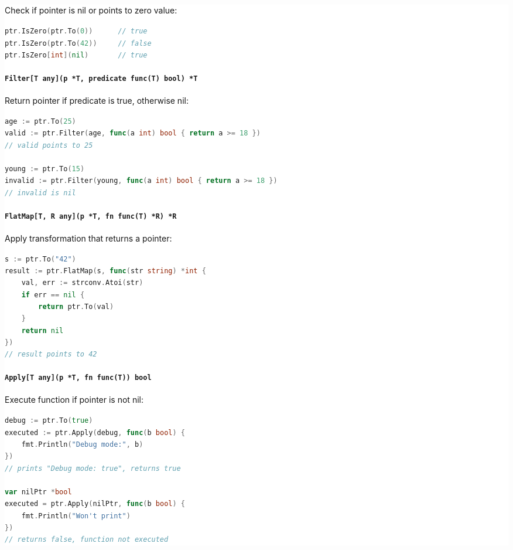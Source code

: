 Check if pointer is nil or points to zero value:

```go
ptr.IsZero(ptr.To(0))      // true
ptr.IsZero(ptr.To(42))     // false
ptr.IsZero[int](nil)       // true
```

#### `Filter[T any](p *T, predicate func(T) bool) *T`

Return pointer if predicate is true, otherwise nil:

```go
age := ptr.To(25)
valid := ptr.Filter(age, func(a int) bool { return a >= 18 })
// valid points to 25

young := ptr.To(15)
invalid := ptr.Filter(young, func(a int) bool { return a >= 18 })
// invalid is nil
```

#### `FlatMap[T, R any](p *T, fn func(T) *R) *R`

Apply transformation that returns a pointer:

```go
s := ptr.To("42")
result := ptr.FlatMap(s, func(str string) *int {
    val, err := strconv.Atoi(str)
    if err == nil {
        return ptr.To(val)
    }
    return nil
})
// result points to 42
```

#### `Apply[T any](p *T, fn func(T)) bool`

Execute function if pointer is not nil:

```go
debug := ptr.To(true)
executed := ptr.Apply(debug, func(b bool) {
    fmt.Println("Debug mode:", b)
})
// prints "Debug mode: true", returns true

var nilPtr *bool
executed = ptr.Apply(nilPtr, func(b bool) {
    fmt.Println("Won't print")
})
// returns false, function not executed
```
